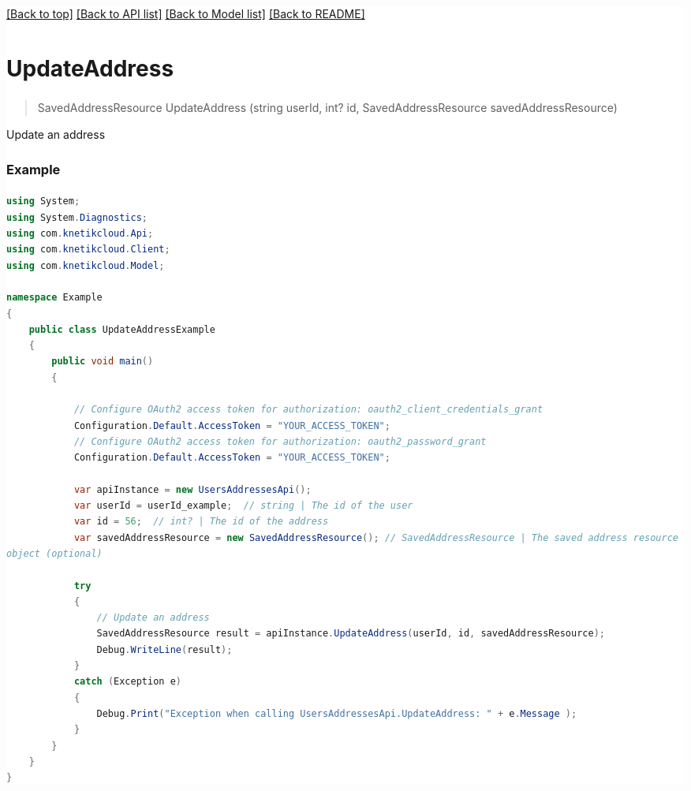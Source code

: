 [[Back to top]](#) [[Back to API list]](../README.md#documentation-for-api-endpoints) [[Back to Model list]](../README.md#documentation-for-models) [[Back to README]](../README.md)

<a name="updateaddress"></a>
# **UpdateAddress**
> SavedAddressResource UpdateAddress (string userId, int? id, SavedAddressResource savedAddressResource)

Update an address

### Example
```csharp
using System;
using System.Diagnostics;
using com.knetikcloud.Api;
using com.knetikcloud.Client;
using com.knetikcloud.Model;

namespace Example
{
    public class UpdateAddressExample
    {
        public void main()
        {
            
            // Configure OAuth2 access token for authorization: oauth2_client_credentials_grant
            Configuration.Default.AccessToken = "YOUR_ACCESS_TOKEN";
            // Configure OAuth2 access token for authorization: oauth2_password_grant
            Configuration.Default.AccessToken = "YOUR_ACCESS_TOKEN";

            var apiInstance = new UsersAddressesApi();
            var userId = userId_example;  // string | The id of the user
            var id = 56;  // int? | The id of the address
            var savedAddressResource = new SavedAddressResource(); // SavedAddressResource | The saved address resource object (optional) 

            try
            {
                // Update an address
                SavedAddressResource result = apiInstance.UpdateAddress(userId, id, savedAddressResource);
                Debug.WriteLine(result);
            }
            catch (Exception e)
            {
                Debug.Print("Exception when calling UsersAddressesApi.UpdateAddress: " + e.Message );
            }
        }
    }
}
```
